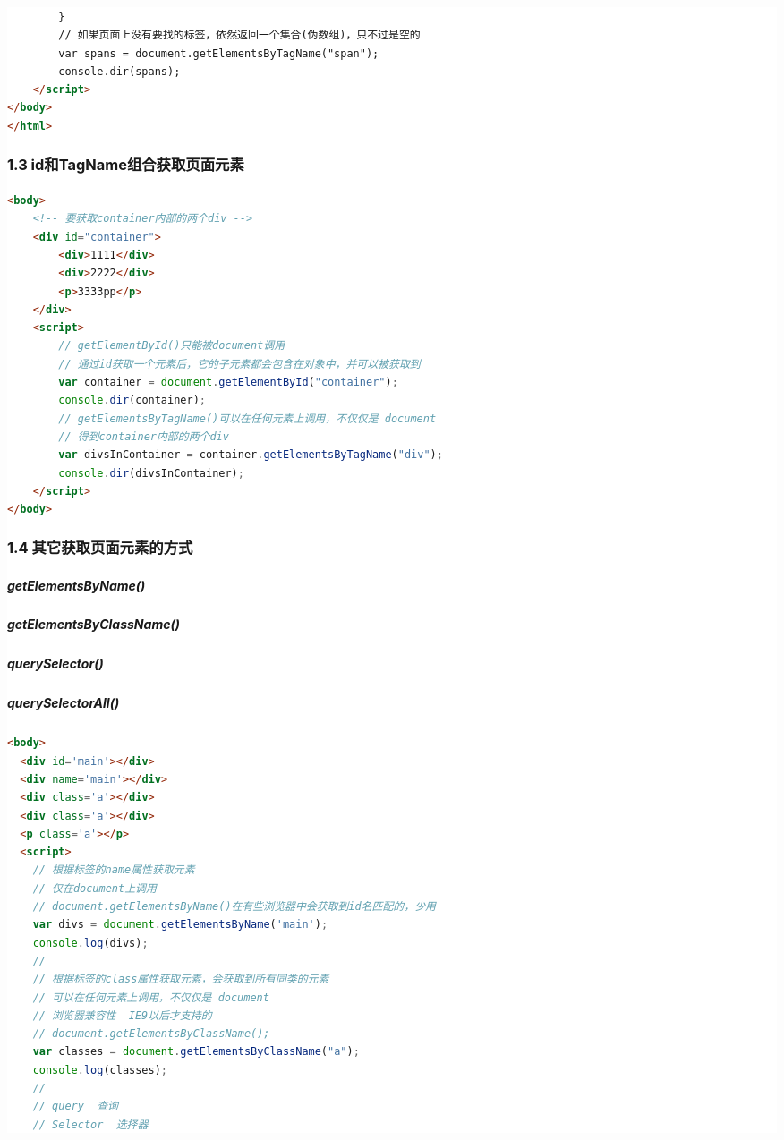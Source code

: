 ```html
		}
		// 如果页面上没有要找的标签，依然返回一个集合(伪数组)，只不过是空的
		var spans = document.getElementsByTagName("span");
		console.dir(spans);
	</script>
</body>
</html>
```

### 1.3 id和TagName组合获取页面元素

```html
<body>
	<!-- 要获取container内部的两个div -->
	<div id="container">
		<div>1111</div>
		<div>2222</div>
		<p>3333pp</p>
	</div>
	<script>
		// getElementById()只能被document调用
		// 通过id获取一个元素后，它的子元素都会包含在对象中，并可以被获取到
		var container = document.getElementById("container");
		console.dir(container);
		// getElementsByTagName()可以在任何元素上调用，不仅仅是 document
		// 得到container内部的两个div
		var divsInContainer = container.getElementsByTagName("div");
		console.dir(divsInContainer);
	</script>
</body>
```

### 1.4 其它获取页面元素的方式

##### getElementsByName()

##### getElementsByClassName()

##### querySelector()

##### querySelectorAll()

```html
<body>
  <div id='main'></div>
  <div name='main'></div>
  <div class='a'></div>
  <div class='a'></div>
  <p class='a'></p>
  <script>
    // 根据标签的name属性获取元素
    // 仅在document上调用
    // document.getElementsByName()在有些浏览器中会获取到id名匹配的，少用
    var divs = document.getElementsByName('main');
    console.log(divs);
    // 
    // 根据标签的class属性获取元素，会获取到所有同类的元素
    // 可以在任何元素上调用，不仅仅是 document
    // 浏览器兼容性  IE9以后才支持的
    // document.getElementsByClassName();
    var classes = document.getElementsByClassName("a");
    console.log(classes);
    // 
    // query  查询
    // Selector  选择器
```